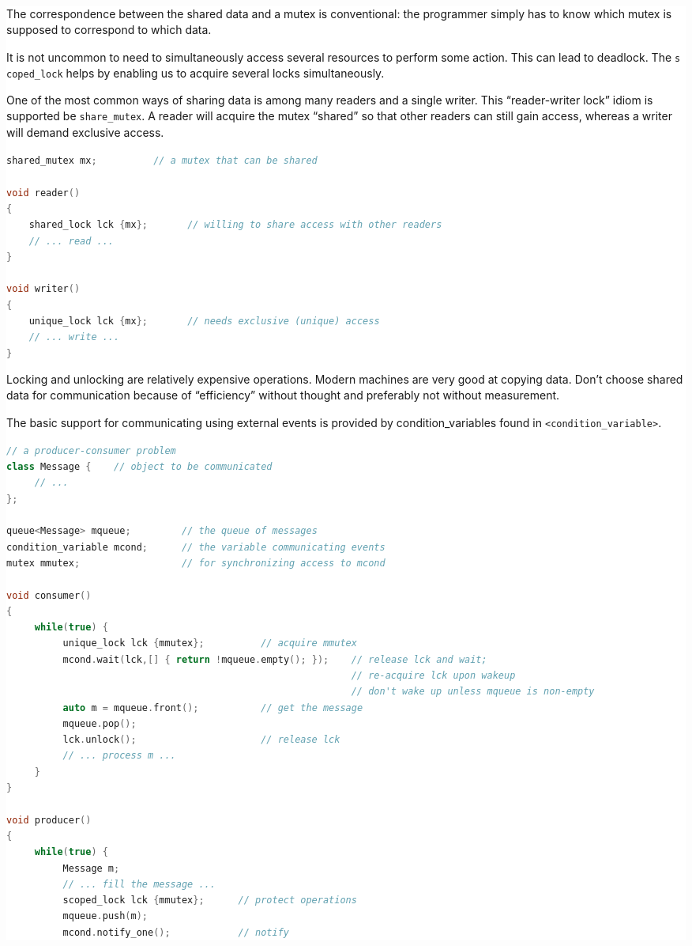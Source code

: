 The correspondence between the shared data and a mutex is conventional: the programmer simply has to know which mutex is supposed to correspond to which data.

It is not uncommon to need to simultaneously access several resources to perform some action. This can lead to deadlock. The `scoped_lock` helps by enabling us to acquire several locks simultaneously.

 One of the most common ways of sharing data is among many readers and a single writer. This “reader-writer lock” idiom is supported be `share_mutex`. A reader will acquire the mutex “shared” so that other readers can still gain access, whereas a writer will demand exclusive access.
 
 ```cpp
 shared_mutex mx;          // a mutex that can be shared

void reader()
{
     shared_lock lck {mx};       // willing to share access with other readers
     // ... read ...
}

void writer()
{
     unique_lock lck {mx};       // needs exclusive (unique) access
     // ... write ...
}
 ```

Locking and unlocking are relatively expensive operations. Modern machines are very good at copying data. Don’t choose shared data for communication because of “efficiency” without thought and preferably not without measurement.

The basic support for communicating using external events is provided by condition_variables found in `<condition_variable>`.

```cpp
// a producer-consumer problem
class Message {    // object to be communicated
     // ...
};

queue<Message> mqueue;         // the queue of messages
condition_variable mcond;      // the variable communicating events
mutex mmutex;                  // for synchronizing access to mcond

void consumer()
{
     while(true) {
          unique_lock lck {mmutex};          // acquire mmutex
          mcond.wait(lck,[] { return !mqueue.empty(); });    // release lck and wait;
                                                             // re-acquire lck upon wakeup
                                                             // don't wake up unless mqueue is non-empty
          auto m = mqueue.front();           // get the message
          mqueue.pop();
          lck.unlock();                      // release lck
          // ... process m ...
     }
}

void producer()
{
     while(true) {
          Message m;
          // ... fill the message ...
          scoped_lock lck {mmutex};      // protect operations
          mqueue.push(m);
          mcond.notify_one();            // notify
```
